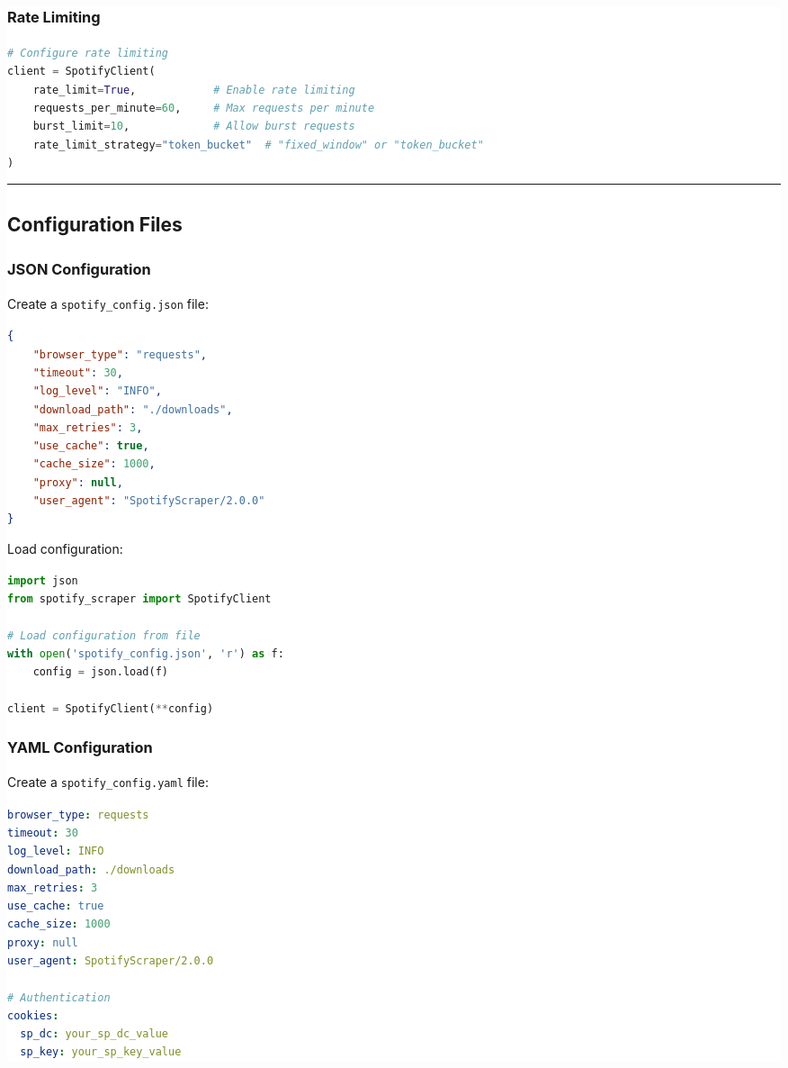### Rate Limiting

```python
# Configure rate limiting
client = SpotifyClient(
    rate_limit=True,            # Enable rate limiting
    requests_per_minute=60,     # Max requests per minute
    burst_limit=10,             # Allow burst requests
    rate_limit_strategy="token_bucket"  # "fixed_window" or "token_bucket"
)
```

---

## Configuration Files

### JSON Configuration

Create a `spotify_config.json` file:

```json
{
    "browser_type": "requests",
    "timeout": 30,
    "log_level": "INFO",
    "download_path": "./downloads",
    "max_retries": 3,
    "use_cache": true,
    "cache_size": 1000,
    "proxy": null,
    "user_agent": "SpotifyScraper/2.0.0"
}
```

Load configuration:

```python
import json
from spotify_scraper import SpotifyClient

# Load configuration from file
with open('spotify_config.json', 'r') as f:
    config = json.load(f)

client = SpotifyClient(**config)
```

### YAML Configuration

Create a `spotify_config.yaml` file:

```yaml
browser_type: requests
timeout: 30
log_level: INFO
download_path: ./downloads
max_retries: 3
use_cache: true
cache_size: 1000
proxy: null
user_agent: SpotifyScraper/2.0.0

# Authentication
cookies:
  sp_dc: your_sp_dc_value
  sp_key: your_sp_key_value
```